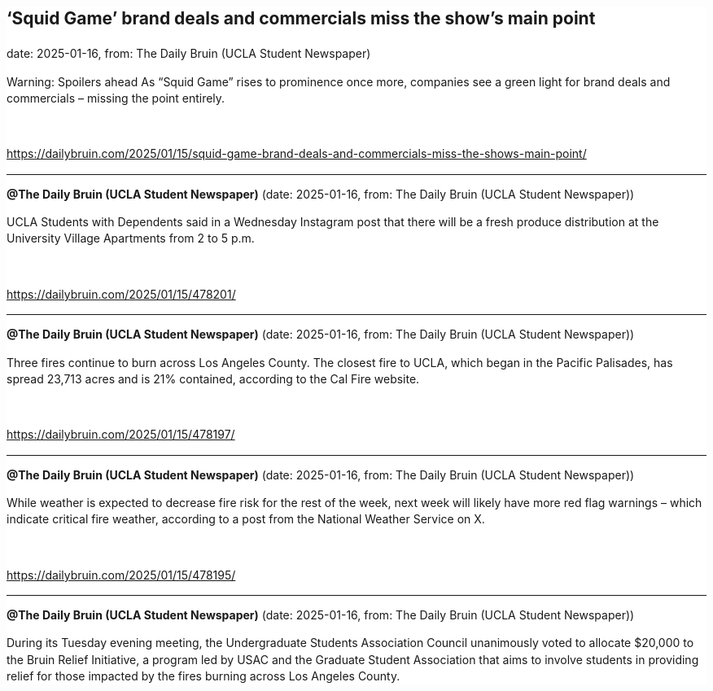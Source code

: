 ## ‘Squid Game’ brand deals and commercials miss the show’s main point

date: 2025-01-16, from: The Daily Bruin (UCLA Student Newspaper)

Warning: Spoilers ahead
As “Squid Game” rises to prominence once more, companies see a green light for brand deals and commercials – missing the point entirely. 

<br> 

<https://dailybruin.com/2025/01/15/squid-game-brand-deals-and-commercials-miss-the-shows-main-point/>

---

**@The Daily Bruin (UCLA Student Newspaper)** (date: 2025-01-16, from: The Daily Bruin (UCLA Student Newspaper))

UCLA Students with Dependents said in a Wednesday Instagram post that there will be a fresh produce distribution at the University Village Apartments from 2 to 5 p.m. 

<br> 

<https://dailybruin.com/2025/01/15/478201/>

---

**@The Daily Bruin (UCLA Student Newspaper)** (date: 2025-01-16, from: The Daily Bruin (UCLA Student Newspaper))

Three fires continue to burn across Los Angeles County.
The closest fire to UCLA, which began in the Pacific Palisades, has spread 23,713 acres and is 21% contained, according to the Cal Fire website. 

<br> 

<https://dailybruin.com/2025/01/15/478197/>

---

**@The Daily Bruin (UCLA Student Newspaper)** (date: 2025-01-16, from: The Daily Bruin (UCLA Student Newspaper))

While weather is expected to decrease fire risk for the rest of the week, next week will likely have more red flag warnings – which indicate critical fire weather, according to a post from the National Weather Service on X. 

<br> 

<https://dailybruin.com/2025/01/15/478195/>

---

**@The Daily Bruin (UCLA Student Newspaper)** (date: 2025-01-16, from: The Daily Bruin (UCLA Student Newspaper))

During its Tuesday evening meeting, the Undergraduate Students Association Council unanimously voted to allocate $20,000 to the Bruin Relief Initiative, a program led by USAC and the Graduate Student Association that aims to involve students in providing relief for those impacted by the fires burning across Los Angeles County. 
